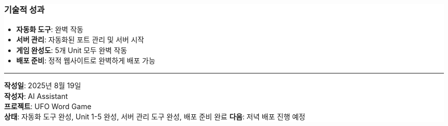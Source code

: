 ### 기술적 성과
- **자동화 도구**: 완벽 작동
- **서버 관리**: 자동화된 포트 관리 및 서버 시작
- **게임 완성도**: 5개 Unit 모두 완벽 작동
- **배포 준비**: 정적 웹사이트로 완벽하게 배포 가능

---

**작성일**: 2025년 8월 19일  
**작성자**: AI Assistant  
**프로젝트**: UFO Word Game  
**상태**: 자동화 도구 완성, Unit 1-5 완성, 서버 관리 도구 완성, 배포 준비 완료
**다음**: 저녁 배포 진행 예정







